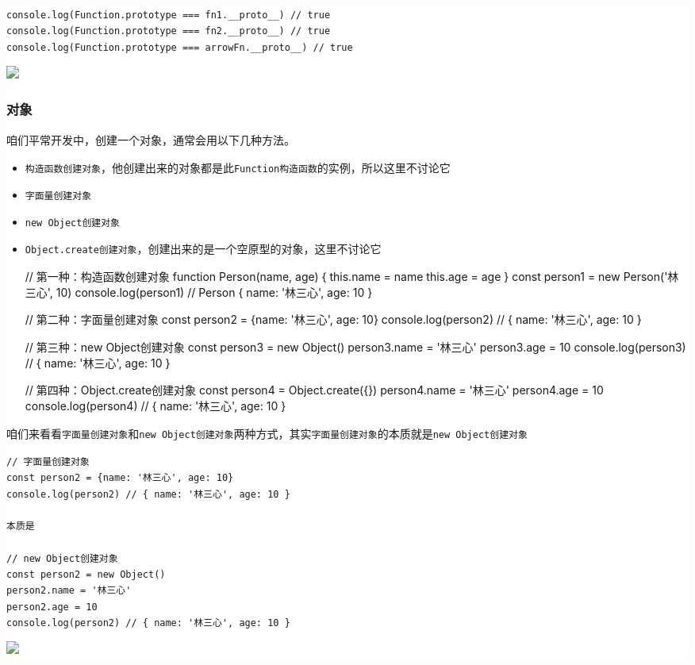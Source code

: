     console.log(Function.prototype === fn1.__proto__) // true
    console.log(Function.prototype === fn2.__proto__) // true
    console.log(Function.prototype === arrowFn.__proto__) // true
    

![](https://note-2019-images.oss-cn-hangzhou.aliyuncs.com/9a674a6f.webp)

### 对象

咱们平常开发中，创建一个对象，通常会用以下几种方法。

*   `构造函数创建对象`，他创建出来的对象都是此`Function构造函数`的实例，所以这里不讨论它
*   `字面量创建对象`
*   `new Object创建对象`
*   `Object.create创建对象`，创建出来的是一个空原型的对象，这里不讨论它

    // 第一种：构造函数创建对象
    function Person(name, age) {
      this.name = name
      this.age = age
    }
    const person1 = new Person('林三心', 10)
    console.log(person1) // Person { name: '林三心', age: 10 }
    
    // 第二种：字面量创建对象
    const person2 = {name: '林三心', age: 10}
    console.log(person2) // { name: '林三心', age: 10 }
    
    // 第三种：new Object创建对象
    const person3 = new Object()
    person3.name = '林三心'
    person3.age = 10
    console.log(person3) // { name: '林三心', age: 10 }
    
    // 第四种：Object.create创建对象
    const person4 = Object.create({})
    person4.name = '林三心'
    person4.age = 10
    console.log(person4) // { name: '林三心', age: 10 }
    

咱们来看看`字面量创建对象`和`new Object创建对象`两种方式，其实`字面量创建对象`的本质就是`new Object创建对象`

    // 字面量创建对象
    const person2 = {name: '林三心', age: 10}
    console.log(person2) // { name: '林三心', age: 10 }
    
    本质是
    
    // new Object创建对象
    const person2 = new Object()
    person2.name = '林三心'
    person2.age = 10
    console.log(person2) // { name: '林三心', age: 10 }
    

![](https://note-2019-images.oss-cn-hangzhou.aliyuncs.com/5ca3ae07.webp)
